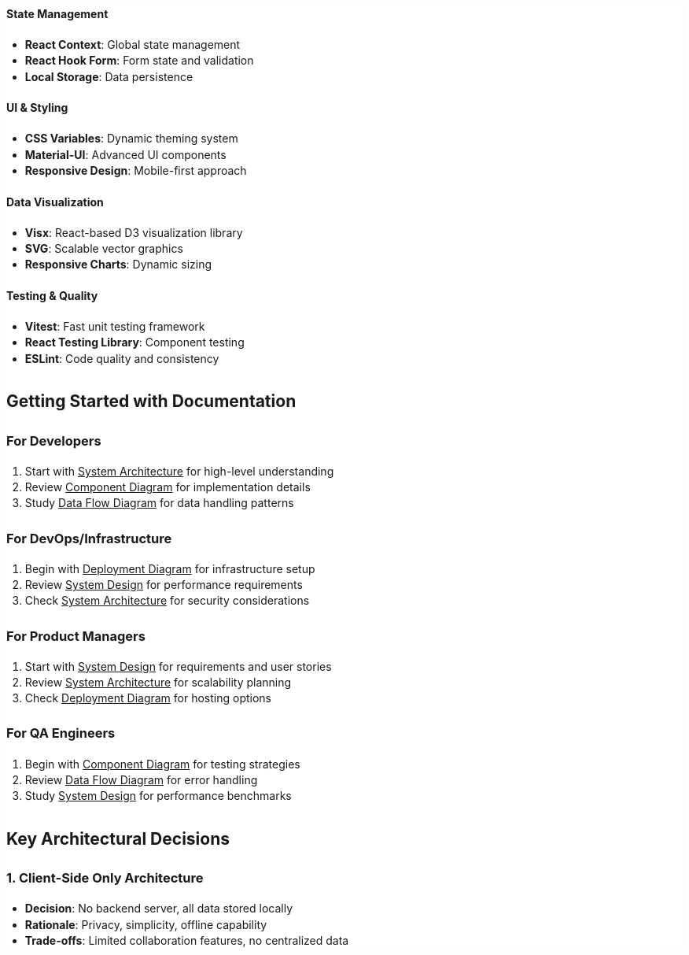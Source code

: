 #### State Management
- **React Context**: Global state management
- **React Hook Form**: Form state and validation
- **Local Storage**: Data persistence

#### UI & Styling
- **CSS Variables**: Dynamic theming system
- **Material-UI**: Advanced UI components
- **Responsive Design**: Mobile-first approach

#### Data Visualization
- **Visx**: React-based D3 visualization library
- **SVG**: Scalable vector graphics
- **Responsive Charts**: Dynamic sizing

#### Testing & Quality
- **Vitest**: Fast unit testing framework
- **React Testing Library**: Component testing
- **ESLint**: Code quality and consistency

## Getting Started with Documentation

### For Developers
1. Start with [System Architecture](./architecture/system-architecture.md) for high-level understanding
2. Review [Component Diagram](./diagrams/component-diagram.md) for implementation details
3. Study [Data Flow Diagram](./diagrams/data-flow-diagram.md) for data handling patterns

### For DevOps/Infrastructure
1. Begin with [Deployment Diagram](./diagrams/deployment-diagram.md) for infrastructure setup
2. Review [System Design](./design/system-design.md) for performance requirements
3. Check [System Architecture](./architecture/system-architecture.md) for security considerations

### For Product Managers
1. Start with [System Design](./design/system-design.md) for requirements and user stories
2. Review [System Architecture](./architecture/system-architecture.md) for scalability planning
3. Check [Deployment Diagram](./diagrams/deployment-diagram.md) for hosting options

### For QA Engineers
1. Begin with [Component Diagram](./diagrams/component-diagram.md) for testing strategies
2. Review [Data Flow Diagram](./diagrams/data-flow-diagram.md) for error handling
3. Study [System Design](./design/system-design.md) for performance benchmarks

## Key Architectural Decisions

### 1. Client-Side Only Architecture
- **Decision**: No backend server, all data stored locally
- **Rationale**: Privacy, simplicity, offline capability
- **Trade-offs**: Limited collaboration features, no centralized data
